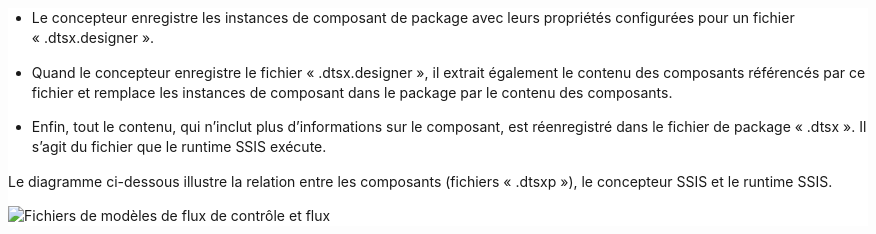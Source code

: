 -   Le concepteur enregistre les instances de composant de package avec leurs propriétés configurées pour un fichier « .dtsx.designer ».  
  
-   Quand le concepteur enregistre le fichier « .dtsx.designer », il extrait également le contenu des composants référencés par ce fichier et remplace les instances de composant dans le package par le contenu des composants.  
  
-   Enfin, tout le contenu, qui n’inclut plus d’informations sur le composant, est réenregistré dans le fichier de package « .dtsx ». Il s’agit du fichier que le runtime SSIS exécute.  
  
 Le diagramme ci-dessous illustre la relation entre les composants (fichiers « .dtsxp »), le concepteur SSIS et le runtime SSIS.  
  
 ![Fichiers de modèles de flux de contrôle et flux](../integration-services/media/control-flow-templates-intro.png "Fichiers de modèles de flux de contrôle et flux")  
  
  

